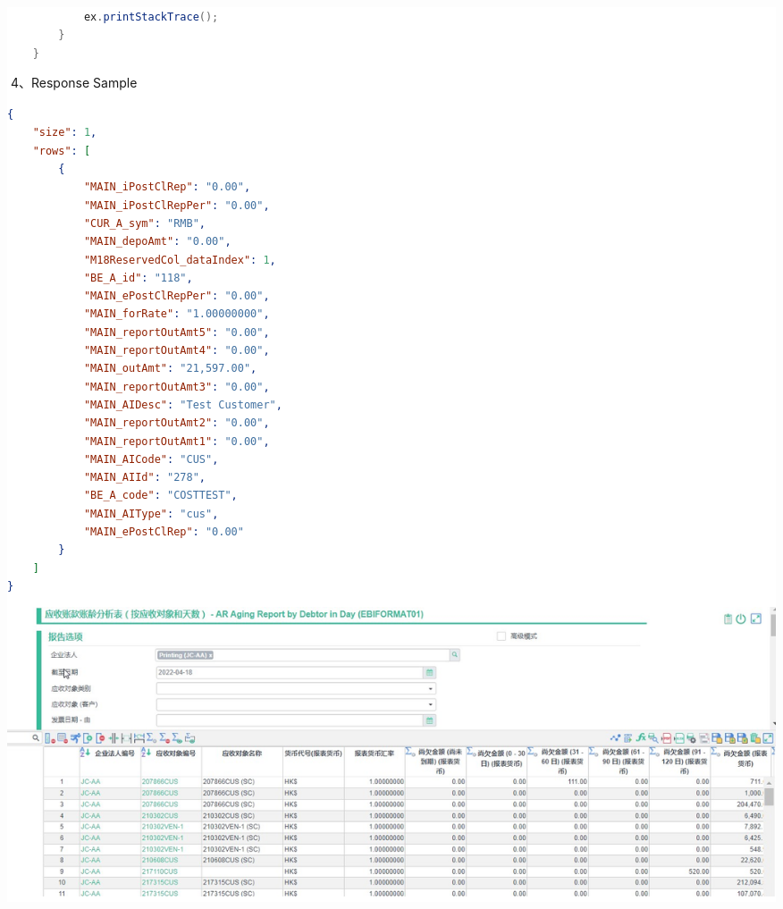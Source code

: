 ```java
			ex.printStackTrace();
		}
	}				
```

​		4、Response Sample

```json
{
    "size": 1,
    "rows": [
        {
            "MAIN_iPostClRep": "0.00",
            "MAIN_iPostClRepPer": "0.00",
            "CUR_A_sym": "RMB",
            "MAIN_depoAmt": "0.00",
            "M18ReservedCol_dataIndex": 1,
            "BE_A_id": "118",
            "MAIN_ePostClRepPer": "0.00",
            "MAIN_forRate": "1.00000000",
            "MAIN_reportOutAmt5": "0.00",
            "MAIN_reportOutAmt4": "0.00",
            "MAIN_outAmt": "21,597.00",
            "MAIN_reportOutAmt3": "0.00",
            "MAIN_AIDesc": "Test Customer",
            "MAIN_reportOutAmt2": "0.00",
            "MAIN_reportOutAmt1": "0.00",
            "MAIN_AICode": "CUS",
            "MAIN_AIId": "278",
            "BE_A_code": "COSTTEST",
            "MAIN_AIType": "cus",
            "MAIN_ePostClRep": "0.00"
        }
    ]
}
```

![ebi1](./assets/ac_ebi_7.jpg)
